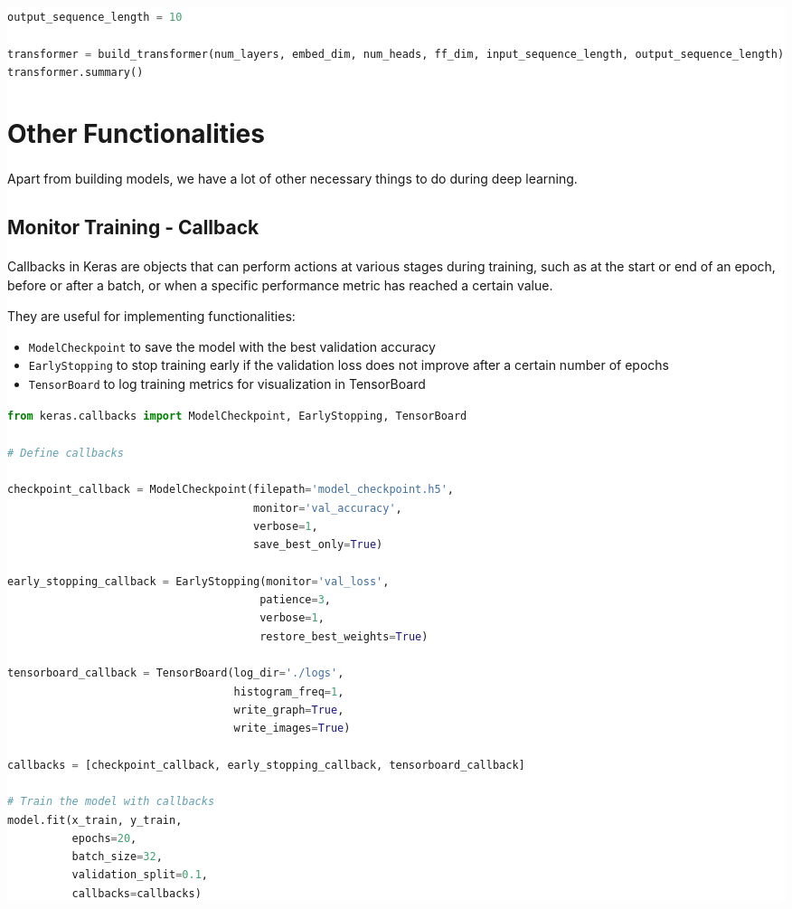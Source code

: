 ```python
output_sequence_length = 10

transformer = build_transformer(num_layers, embed_dim, num_heads, ff_dim, input_sequence_length, output_sequence_length)
transformer.summary()

```

# Other Functionalities

Apart from building models, we have a lot of other necessary things to do during deep learning.

## Monitor Training - Callback

Callbacks in Keras are objects that can perform actions at various stages during training, such as at the start or end of an epoch, before or after a batch, or when a specific performance metric has reached a certain value. 

They are useful for implementing functionalities:

- `ModelCheckpoint` to save the model with the best validation accuracy
- `EarlyStopping` to stop training early if the validation loss does not improve after a certain number of epochs 
- `TensorBoard` to log training metrics for visualization in TensorBoard

```python
from keras.callbacks import ModelCheckpoint, EarlyStopping, TensorBoard

# Define callbacks

checkpoint_callback = ModelCheckpoint(filepath='model_checkpoint.h5', 
                                      monitor='val_accuracy', 
                                      verbose=1, 
                                      save_best_only=True)

early_stopping_callback = EarlyStopping(monitor='val_loss', 
                                       patience=3, 
                                       verbose=1, 
                                       restore_best_weights=True)

tensorboard_callback = TensorBoard(log_dir='./logs', 
                                   histogram_freq=1, 
                                   write_graph=True, 
                                   write_images=True)

callbacks = [checkpoint_callback, early_stopping_callback, tensorboard_callback]

# Train the model with callbacks
model.fit(x_train, y_train, 
          epochs=20, 
          batch_size=32, 
          validation_split=0.1, 
          callbacks=callbacks)
```
